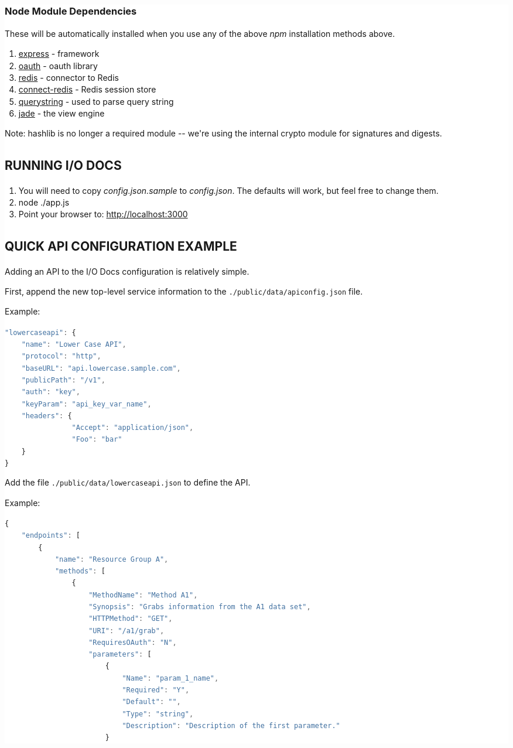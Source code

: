 ### Node Module Dependencies
These will be automatically installed when you use any of the above *npm* installation methods above.

1. [express](http://expressjs.com/) - framework
2. [oauth](https://github.com/ciaranj/node-oauth) - oauth library
3. [redis](https://github.com/mranney/node_redis) - connector to Redis
3. [connect-redis](https://github.com/visionmedia/connect-redis) - Redis session store
4. [querystring](https://github.com/visionmedia/node-querystring) - used to parse query string
5. [jade](http://jade-lang.com/) - the view engine

Note: hashlib is no longer a required module -- we're using the internal crypto module for signatures and digests.

RUNNING I/O DOCS
----------------
1. You will need to copy *config.json.sample* to *config.json*. The defaults will work, but feel free to change them.
2. node ./app.js
3. Point your browser to: [http://localhost:3000](http://localhost:3000)

QUICK API CONFIGURATION EXAMPLE
-------------------------------
Adding an API to the I/O Docs configuration is relatively simple.

First, append the new top-level service information to the `./public/data/apiconfig.json` file.

Example:
   
```js
"lowercaseapi": {
    "name": "Lower Case API",
    "protocol": "http",
    "baseURL": "api.lowercase.sample.com",
    "publicPath": "/v1",
    "auth": "key",
    "keyParam": "api_key_var_name",
    "headers": {
                "Accept": "application/json",
                "Foo": "bar"
    }
}
```

Add the file `./public/data/lowercaseapi.json` to define the API.

Example:
   
```js
{
    "endpoints": [
        {
            "name": "Resource Group A",
            "methods": [
                {
                    "MethodName": "Method A1",
                    "Synopsis": "Grabs information from the A1 data set",
                    "HTTPMethod": "GET",
                    "URI": "/a1/grab",
                    "RequiresOAuth": "N",
                    "parameters": [
                        {
                            "Name": "param_1_name",
                            "Required": "Y",
                            "Default": "",
                            "Type": "string",
                            "Description": "Description of the first parameter."
                        }
```